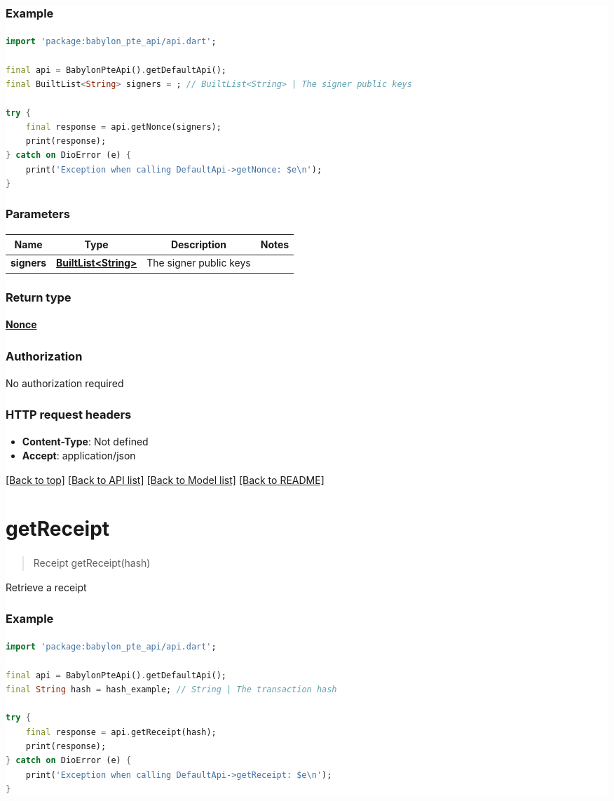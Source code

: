 ### Example
```dart
import 'package:babylon_pte_api/api.dart';

final api = BabylonPteApi().getDefaultApi();
final BuiltList<String> signers = ; // BuiltList<String> | The signer public keys

try {
    final response = api.getNonce(signers);
    print(response);
} catch on DioError (e) {
    print('Exception when calling DefaultApi->getNonce: $e\n');
}
```

### Parameters

Name | Type | Description  | Notes
------------- | ------------- | ------------- | -------------
 **signers** | [**BuiltList&lt;String&gt;**](String.md)| The signer public keys | 

### Return type

[**Nonce**](Nonce.md)

### Authorization

No authorization required

### HTTP request headers

 - **Content-Type**: Not defined
 - **Accept**: application/json

[[Back to top]](#) [[Back to API list]](../README.md#documentation-for-api-endpoints) [[Back to Model list]](../README.md#documentation-for-models) [[Back to README]](../README.md)

# **getReceipt**
> Receipt getReceipt(hash)

Retrieve a receipt

### Example
```dart
import 'package:babylon_pte_api/api.dart';

final api = BabylonPteApi().getDefaultApi();
final String hash = hash_example; // String | The transaction hash

try {
    final response = api.getReceipt(hash);
    print(response);
} catch on DioError (e) {
    print('Exception when calling DefaultApi->getReceipt: $e\n');
}
```
